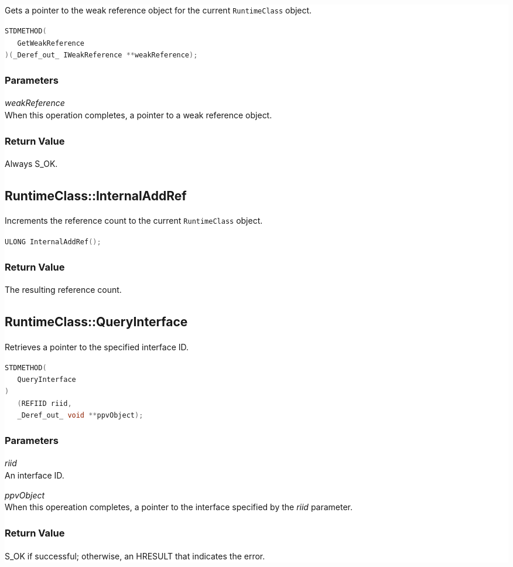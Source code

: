Gets a pointer to the weak reference object for the current `RuntimeClass` object.

```cpp
STDMETHOD(
   GetWeakReference
)(_Deref_out_ IWeakReference **weakReference);
```

### Parameters

*weakReference*<br/>
When this operation completes, a pointer to a weak reference object.

### Return Value

Always S_OK.

## <a name="internaladdref"></a>RuntimeClass::InternalAddRef

Increments the reference count to the current `RuntimeClass` object.

```cpp
ULONG InternalAddRef();
```

### Return Value

The resulting reference count.

## <a name="queryinterface"></a>RuntimeClass::QueryInterface

Retrieves a pointer to the specified interface ID.

```cpp
STDMETHOD(
   QueryInterface
)
   (REFIID riid,
   _Deref_out_ void **ppvObject);
```

### Parameters

*riid*<br/>
An interface ID.

*ppvObject*<br/>
When this opereation completes, a pointer to the interface specified by the *riid* parameter.

### Return Value

S_OK if successful; otherwise, an HRESULT that indicates the error.
